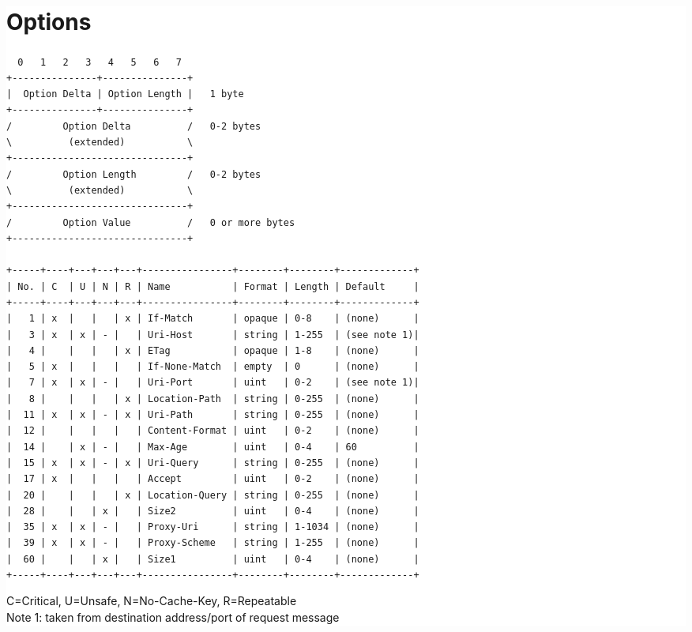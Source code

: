 Options
=======

      0   1   2   3   4   5   6   7
    +---------------+---------------+
    |  Option Delta | Option Length |   1 byte
    +---------------+---------------+
    /         Option Delta          /   0-2 bytes
    \          (extended)           \
    +-------------------------------+
    /         Option Length         /   0-2 bytes
    \          (extended)           \
    +-------------------------------+
    /         Option Value          /   0 or more bytes
    +-------------------------------+

    +-----+----+---+---+---+----------------+--------+--------+-------------+
    | No. | C  | U | N | R | Name           | Format | Length | Default     |
    +-----+----+---+---+---+----------------+--------+--------+-------------+
    |   1 | x  |   |   | x | If-Match       | opaque | 0-8    | (none)      |
    |   3 | x  | x | - |   | Uri-Host       | string | 1-255  | (see note 1)|
    |   4 |    |   |   | x | ETag           | opaque | 1-8    | (none)      |
    |   5 | x  |   |   |   | If-None-Match  | empty  | 0      | (none)      |
    |   7 | x  | x | - |   | Uri-Port       | uint   | 0-2    | (see note 1)|
    |   8 |    |   |   | x | Location-Path  | string | 0-255  | (none)      |
    |  11 | x  | x | - | x | Uri-Path       | string | 0-255  | (none)      |
    |  12 |    |   |   |   | Content-Format | uint   | 0-2    | (none)      |
    |  14 |    | x | - |   | Max-Age        | uint   | 0-4    | 60          |
    |  15 | x  | x | - | x | Uri-Query      | string | 0-255  | (none)      |
    |  17 | x  |   |   |   | Accept         | uint   | 0-2    | (none)      |
    |  20 |    |   |   | x | Location-Query | string | 0-255  | (none)      |
    |  28 |    |   | x |   | Size2          | uint   | 0-4    | (none)      |
    |  35 | x  | x | - |   | Proxy-Uri      | string | 1-1034 | (none)      |
    |  39 | x  | x | - |   | Proxy-Scheme   | string | 1-255  | (none)      |
    |  60 |    |   | x |   | Size1          | uint   | 0-4    | (none)      |
    +-----+----+---+---+---+----------------+--------+--------+-------------+

C=Critical, U=Unsafe, N=No-Cache-Key, R=Repeatable\
Note 1: taken from destination address/port of request message
